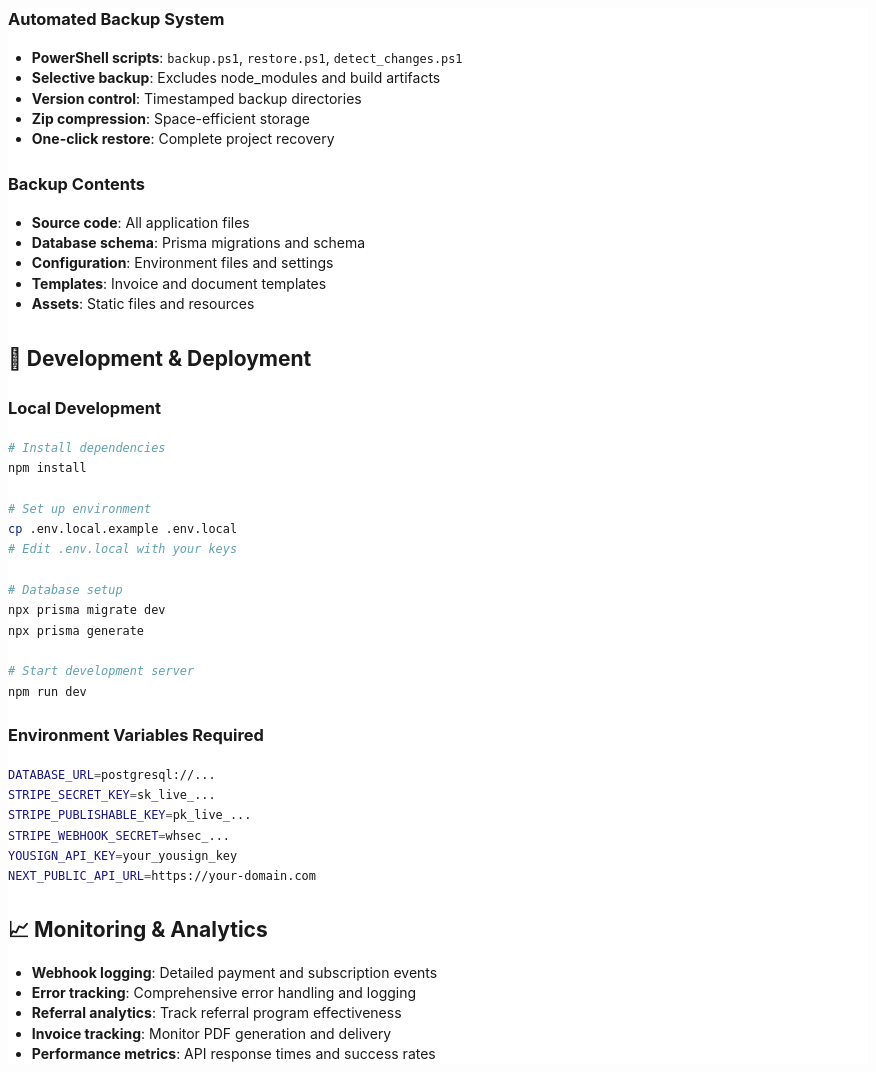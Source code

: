 ### Automated Backup System
- **PowerShell scripts**: `backup.ps1`, `restore.ps1`, `detect_changes.ps1`
- **Selective backup**: Excludes node_modules and build artifacts
- **Version control**: Timestamped backup directories
- **Zip compression**: Space-efficient storage
- **One-click restore**: Complete project recovery

### Backup Contents
- **Source code**: All application files
- **Database schema**: Prisma migrations and schema
- **Configuration**: Environment files and settings
- **Templates**: Invoice and document templates
- **Assets**: Static files and resources

## 🚀 Development & Deployment

### Local Development
```bash
# Install dependencies
npm install

# Set up environment
cp .env.local.example .env.local
# Edit .env.local with your keys

# Database setup
npx prisma migrate dev
npx prisma generate

# Start development server
npm run dev
```

### Environment Variables Required
```bash
DATABASE_URL=postgresql://...
STRIPE_SECRET_KEY=sk_live_...
STRIPE_PUBLISHABLE_KEY=pk_live_...
STRIPE_WEBHOOK_SECRET=whsec_...
YOUSIGN_API_KEY=your_yousign_key
NEXT_PUBLIC_API_URL=https://your-domain.com
```

## 📈 Monitoring & Analytics

- **Webhook logging**: Detailed payment and subscription events
- **Error tracking**: Comprehensive error handling and logging
- **Referral analytics**: Track referral program effectiveness
- **Invoice tracking**: Monitor PDF generation and delivery
- **Performance metrics**: API response times and success rates
